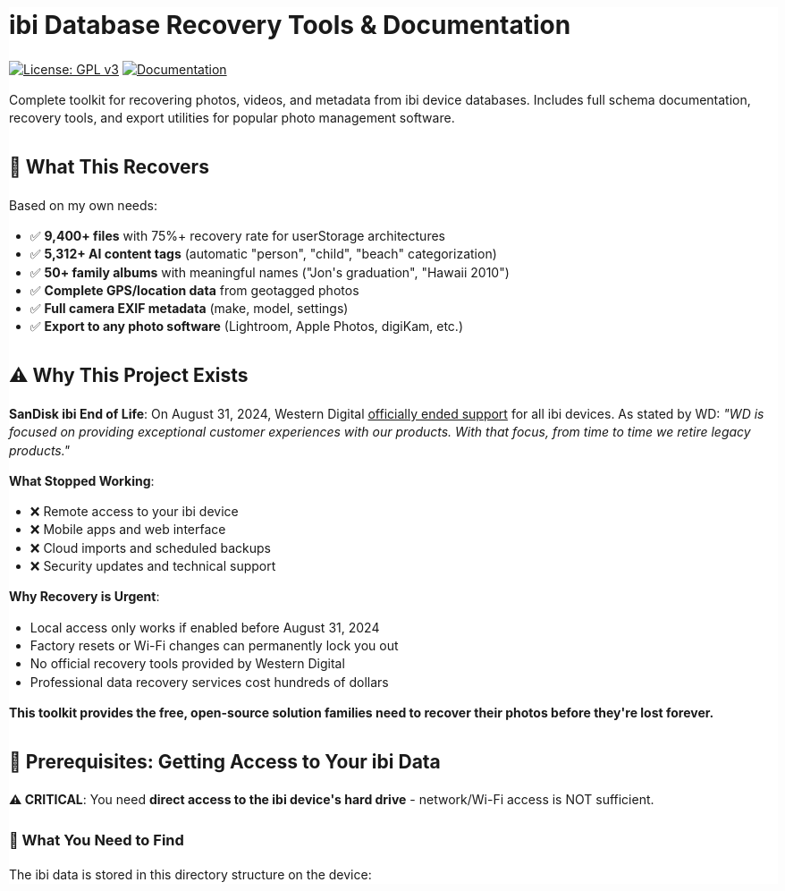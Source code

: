 # ibi Database Recovery Tools & Documentation

[![License: GPL v3](https://img.shields.io/badge/License-GPL--3.0-blue.svg)](https://www.gnu.org/licenses/gpl-3.0)
[![Documentation](https://img.shields.io/badge/docs-GitHub%20Pages-blue)](https://alandtse.github.io/ibiRecovery/)

Complete toolkit for recovering photos, videos, and metadata from ibi device databases. Includes full schema documentation, recovery tools, and export utilities for popular photo management software.

## 🎯 What This Recovers

Based on my own needs:

- ✅ **9,400+ files** with 75%+ recovery rate for userStorage architectures
- ✅ **5,312+ AI content tags** (automatic "person", "child", "beach" categorization)
- ✅ **50+ family albums** with meaningful names ("Jon's graduation", "Hawaii 2010")
- ✅ **Complete GPS/location data** from geotagged photos
- ✅ **Full camera EXIF metadata** (make, model, settings)
- ✅ **Export to any photo software** (Lightroom, Apple Photos, digiKam, etc.)

## ⚠️ Why This Project Exists

**SanDisk ibi End of Life**: On August 31, 2024, Western Digital [officially ended support](https://support-en.wd.com/app/answers/detailweb/a_id/51848) for all ibi devices. As stated by WD: _"WD is focused on providing exceptional customer experiences with our products. With that focus, from time to time we retire legacy products."_

**What Stopped Working**:

- ❌ Remote access to your ibi device
- ❌ Mobile apps and web interface
- ❌ Cloud imports and scheduled backups
- ❌ Security updates and technical support

**Why Recovery is Urgent**:

- Local access only works if enabled before August 31, 2024
- Factory resets or Wi-Fi changes can permanently lock you out
- No official recovery tools provided by Western Digital
- Professional data recovery services cost hundreds of dollars

**This toolkit provides the free, open-source solution families need to recover their photos before they're lost forever.**

## 🔧 Prerequisites: Getting Access to Your ibi Data

**⚠️ CRITICAL**: You need **direct access to the ibi device's hard drive** - network/Wi-Fi access is NOT sufficient.

### 📂 What You Need to Find

The ibi data is stored in this directory structure on the device:
